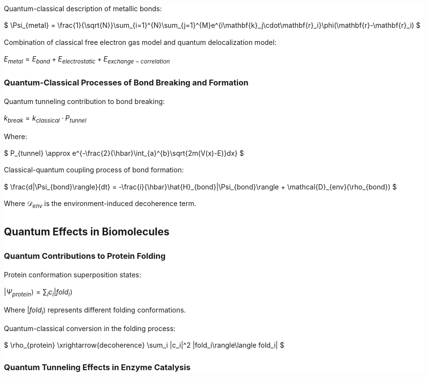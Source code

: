 Quantum-classical description of metallic bonds:

$`
\Psi_{metal} = \frac{1}{\sqrt{N}}\sum_{i=1}^{N}\sum_{j=1}^{M}e^{i\mathbf{k}_j\cdot\mathbf{r}_i}\phi(\mathbf{r}-\mathbf{r}_i)
`$

Combination of classical free electron gas model and quantum delocalization model:

$`
E_{metal} = E_{band} + E_{electrostatic} + E_{exchange-correlation}
`$

### Quantum-Classical Processes of Bond Breaking and Formation

Quantum tunneling contribution to bond breaking:

$`
k_{break} = k_{classical} \cdot P_{tunnel}
`$

Where:

$`
P_{tunnel} \approx e^{-\frac{2}{\hbar}\int_{a}^{b}\sqrt{2m(V(x)-E)}dx}
`$

Classical-quantum coupling process of bond formation:

$`
\frac{d|\Psi_{bond}\rangle}{dt} = -\frac{i}{\hbar}\hat{H}_{bond}|\Psi_{bond}\rangle + \mathcal{D}_{env}(\rho_{bond})
`$

Where $`\mathcal{D}_{env}`$ is the environment-induced decoherence term.

## Quantum Effects in Biomolecules

### Quantum Contributions to Protein Folding

Protein conformation superposition states:

$`
|\Psi_{protein}\rangle = \sum_i c_i |fold_i\rangle
`$

Where $`|fold_i\rangle`$ represents different folding conformations.

Quantum-classical conversion in the folding process:

$`
\rho_{protein} \xrightarrow{decoherence} \sum_i |c_i|^2 |fold_i\rangle\langle fold_i|
`$

### Quantum Tunneling Effects in Enzyme Catalysis
